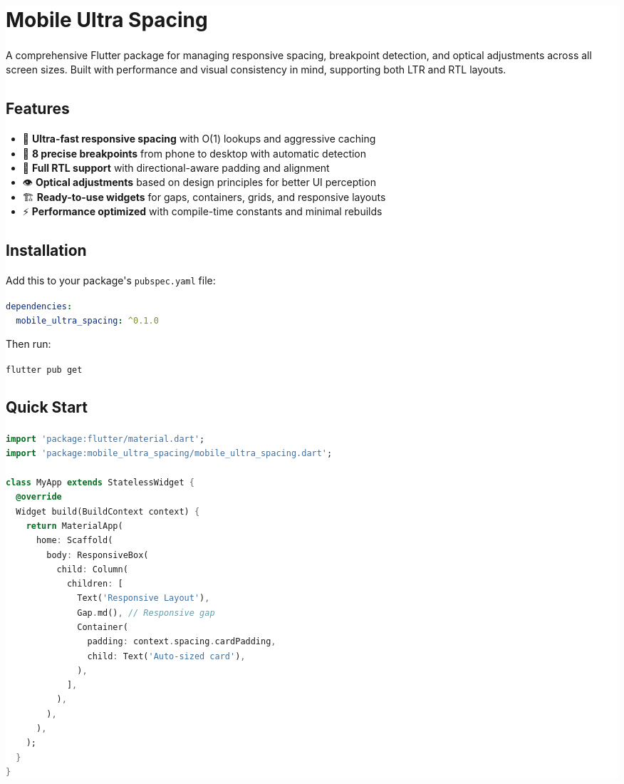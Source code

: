 # Mobile Ultra Spacing

A comprehensive Flutter package for managing responsive spacing, breakpoint detection, and optical adjustments across all screen sizes. Built with performance and visual consistency in mind, supporting both LTR and RTL layouts.

## Features

- 🎯 **Ultra-fast responsive spacing** with O(1) lookups and aggressive caching
- 📱 **8 precise breakpoints** from phone to desktop with automatic detection
- 🔄 **Full RTL support** with directional-aware padding and alignment
- 👁️ **Optical adjustments** based on design principles for better UI perception
- 🏗️ **Ready-to-use widgets** for gaps, containers, grids, and responsive layouts
- ⚡ **Performance optimized** with compile-time constants and minimal rebuilds

## Installation

Add this to your package's `pubspec.yaml` file:

```yaml
dependencies:
  mobile_ultra_spacing: ^0.1.0
```

Then run:
```bash
flutter pub get
```

## Quick Start

```dart
import 'package:flutter/material.dart';
import 'package:mobile_ultra_spacing/mobile_ultra_spacing.dart';

class MyApp extends StatelessWidget {
  @override
  Widget build(BuildContext context) {
    return MaterialApp(
      home: Scaffold(
        body: ResponsiveBox(
          child: Column(
            children: [
              Text('Responsive Layout'),
              Gap.md(), // Responsive gap
              Container(
                padding: context.spacing.cardPadding,
                child: Text('Auto-sized card'),
              ),
            ],
          ),
        ),
      ),
    );
  }
}
```
